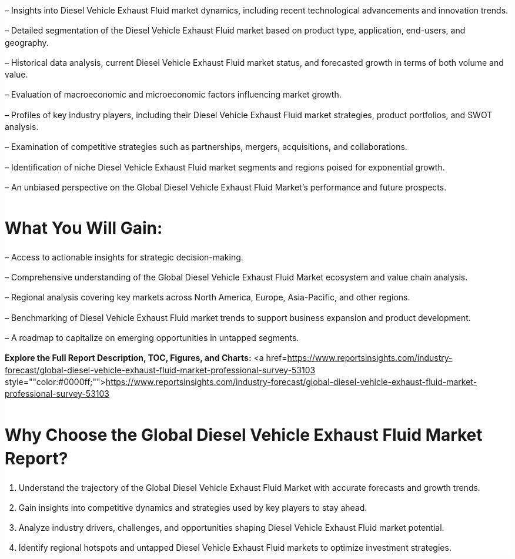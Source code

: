 – Insights into Diesel Vehicle Exhaust Fluid market dynamics, including recent technological advancements and innovation trends.

– Detailed segmentation of the Diesel Vehicle Exhaust Fluid market based on product type, application, end-users, and geography.

– Historical data analysis, current Diesel Vehicle Exhaust Fluid market status, and forecasted growth in terms of both volume and value.

– Evaluation of macroeconomic and microeconomic factors influencing market growth.

– Profiles of key industry players, including their Diesel Vehicle Exhaust Fluid market strategies, product portfolios, and SWOT analysis.

– Examination of competitive strategies such as partnerships, mergers, acquisitions, and collaborations.

– Identification of niche Diesel Vehicle Exhaust Fluid market segments and regions poised for exponential growth.

– An unbiased perspective on the Global Diesel Vehicle Exhaust Fluid Market’s performance and future prospects.

# <strong>What You Will Gain:</strong>

– Access to actionable insights for strategic decision-making.

– Comprehensive understanding of the Global Diesel Vehicle Exhaust Fluid Market ecosystem and value chain analysis.

– Regional analysis covering key markets across North America, Europe, Asia-Pacific, and other regions.

– Benchmarking of Diesel Vehicle Exhaust Fluid market trends to support business expansion and product development.

– A roadmap to capitalize on emerging opportunities in untapped segments.

<strong>Explore the Full Report Description, TOC, Figures, and Charts:</strong>
<a href=https://www.reportsinsights.com/industry-forecast/global-diesel-vehicle-exhaust-fluid-market-professional-survey-53103 style=""color:#0000ff;"">https://www.reportsinsights.com/industry-forecast/global-diesel-vehicle-exhaust-fluid-market-professional-survey-53103</a>

# <strong>Why Choose the Global Diesel Vehicle Exhaust Fluid Market Report?</strong>

1. Understand the trajectory of the Global Diesel Vehicle Exhaust Fluid Market with accurate forecasts and growth trends.

2. Gain insights into competitive dynamics and strategies used by key players to stay ahead.

3. Analyze industry drivers, challenges, and opportunities shaping Diesel Vehicle Exhaust Fluid market potential.

4. Identify regional hotspots and untapped Diesel Vehicle Exhaust Fluid markets to optimize investment strategies.
